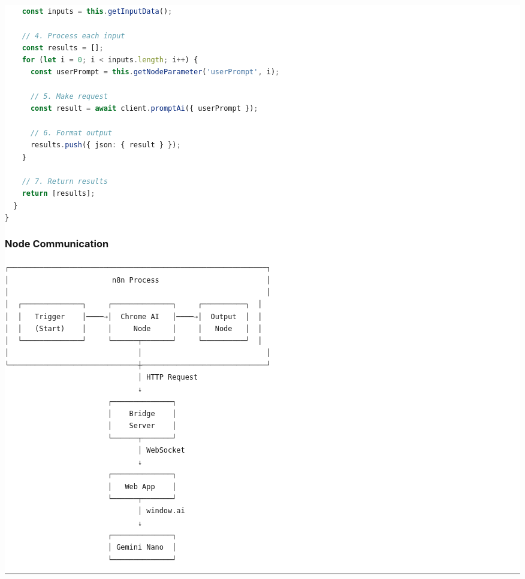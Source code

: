 ```typescript
    const inputs = this.getInputData();
    
    // 4. Process each input
    const results = [];
    for (let i = 0; i < inputs.length; i++) {
      const userPrompt = this.getNodeParameter('userPrompt', i);
      
      // 5. Make request
      const result = await client.promptAi({ userPrompt });
      
      // 6. Format output
      results.push({ json: { result } });
    }
    
    // 7. Return results
    return [results];
  }
}
```

### Node Communication

```
┌────────────────────────────────────────────────────────────┐
│                        n8n Process                         │
│                                                            │
│  ┌──────────────┐     ┌──────────────┐     ┌──────────┐  │
│  │   Trigger    │────→│  Chrome AI   │────→│  Output  │  │
│  │   (Start)    │     │     Node     │     │   Node   │  │
│  └──────────────┘     └──────┬───────┘     └──────────┘  │
│                              │                             │
└──────────────────────────────┼─────────────────────────────┘
                               │ HTTP Request
                               ↓
                        ┌──────────────┐
                        │    Bridge    │
                        │    Server    │
                        └──────┬───────┘
                               │ WebSocket
                               ↓
                        ┌──────────────┐
                        │   Web App    │
                        └──────┬───────┘
                               │ window.ai
                               ↓
                        ┌──────────────┐
                        │ Gemini Nano  │
                        └──────────────┘
```

---
